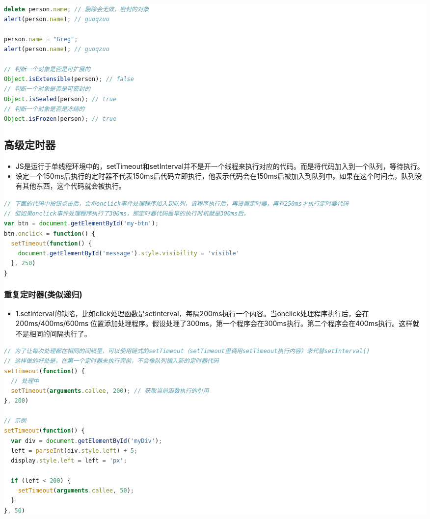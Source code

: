 ```js
delete person.name; // 删除会无效，密封的对象
alert(person.name); // guoqzuo

person.name = "Greg"; 
alert(person.name); // guoqzuo

// 判断一个对象是否是可扩展的
Object.isExtensible(person); // false
// 判断一个对象是否是可密封的
Object.isSealed(person); // true
// 判断一个对象是否是冻结的
Object.isFrozen(person); // true
```

## 高级定时器
- JS是运行于单线程环境中的，setTimeout和setInterval并不是开一个线程来执行对应的代码。而是将代码加入到一个队列，等待执行。
- 设定一个150ms后执行的定时器不代表150ms后代码立即执行，他表示代码会在150ms后被加入到队列中。如果在这个时间点，队列没有其他东西，这个代码就会被执行。
```js
// 下面的代码中按钮点击后，会将onclick事件处理程序加入到队列，该程序执行后，再设置定时器，再有250ms才执行定时器代码
// 但如果onclick事件处理程序执行了300ms，那定时器代码最早的执行时机就是300ms后。
var btn = document.getElementById('my-btn');
btn.onclick = function() {
  setTimeout(function() {
    document.getElementById('message').style.visibility = 'visible'
  }, 250)
}
```
### 重复定时器(类似递归)
- 1.setInterval的缺陷，比如click处理函数是setInterval，每隔200ms执行一个内容。当onclick处理程序执行后，会在200ms/400ms/600ms 位置添加处理程序。假设处理了300ms，第一个程序会在300ms执行。第二个程序会在400ms执行。这样就不是相同的间隔执行了。
```js
// 为了让每次处理都在相同的间隔里，可以使用链式的setTimeout（setTimeout里调用setTimeout执行内容）来代替setInterval()
// 这样做的好处是，在第一个定时器未执行完前，不会像队列插入新的定时器代码
setTimeout(function() {
  // 处理中
  setTimeout(arguments.callee, 200); // 获取当前函数执行的引用
}, 200)

// 示例
setTimeout(function() {
  var div = document.getElementById('myDiv');
  left = parseInt(div.style.left) + 5;
  display.style.left = left = 'px';
  
  if (left < 200) {
    setTimeout(arguments.callee, 50);
  }
}, 50)
```
